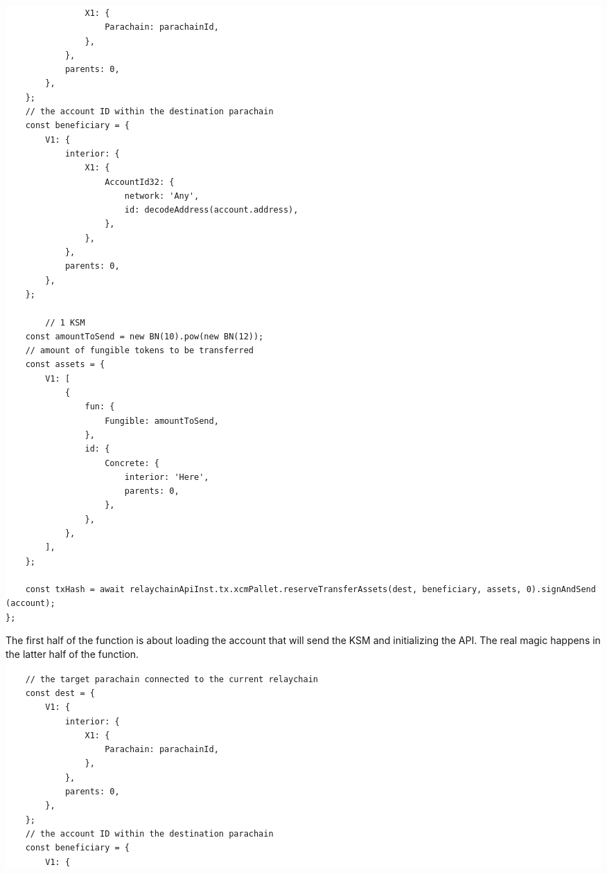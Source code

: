 ```tsx
                X1: {
                    Parachain: parachainId,
                },
            },
            parents: 0,
        },
    };
    // the account ID within the destination parachain
    const beneficiary = {
        V1: {
            interior: {
                X1: {
                    AccountId32: {
                        network: 'Any',
                        id: decodeAddress(account.address),
                    },
                },
            },
            parents: 0,
        },
    };

		// 1 KSM
    const amountToSend = new BN(10).pow(new BN(12));
    // amount of fungible tokens to be transferred
    const assets = {
        V1: [
            {
                fun: {
                    Fungible: amountToSend,
                },
                id: {
                    Concrete: {
                        interior: 'Here',
                        parents: 0,
                    },
                },
            },
        ],
    };

    const txHash = await relaychainApiInst.tx.xcmPallet.reserveTransferAssets(dest, beneficiary, assets, 0).signAndSend(account);
};
```

The first half of the function is about loading the account that will send the KSM and initializing the API. The real magic happens in the latter half of the function.

```tsx
    // the target parachain connected to the current relaychain
    const dest = {
        V1: {
            interior: {
                X1: {
                    Parachain: parachainId,
                },
            },
            parents: 0,
        },
    };
    // the account ID within the destination parachain
    const beneficiary = {
        V1: {
```